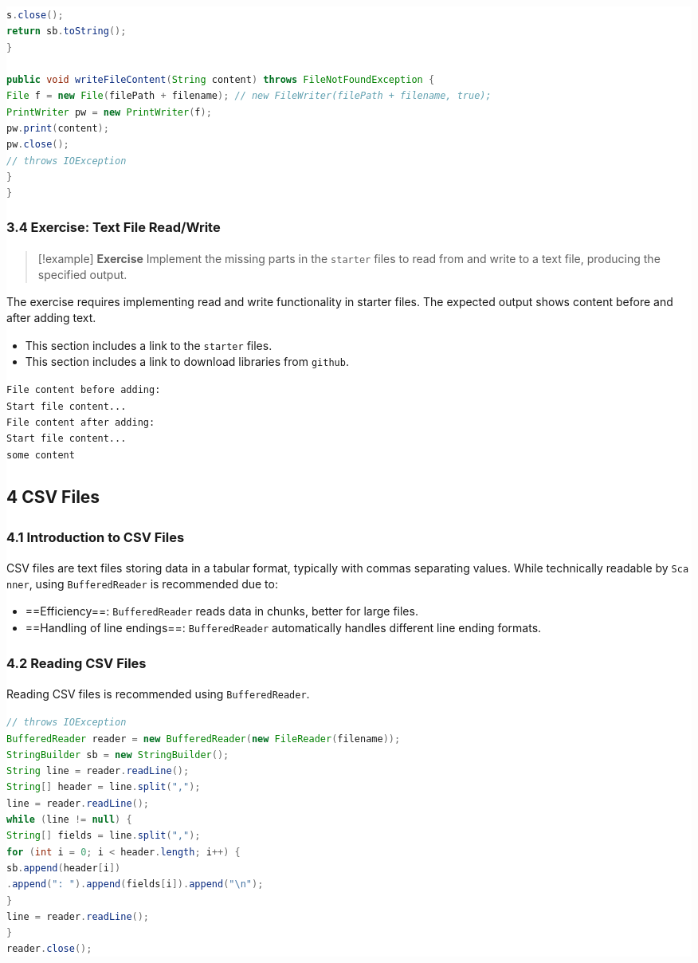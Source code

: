 ```java title:TextFileClass
s.close();
return sb.toString();
}

public void writeFileContent(String content) throws FileNotFoundException {
File f = new File(filePath + filename); // new FileWriter(filePath + filename, true);
PrintWriter pw = new PrintWriter(f);
pw.print(content);
pw.close();
// throws IOException
}
}
```

### 3.4 Exercise: Text File Read/Write
> [!example] **Exercise** Implement the missing parts in the `starter` files to read from and write to a text file, producing the specified output.

The exercise requires implementing read and write functionality in starter files. The expected output shows content before and after adding text.
*   This section includes a link to the `starter` files.
*   This section includes a link to download libraries from `github`.

```text title:TextFileExerciseOutput
File content before adding:
Start file content...
File content after adding:
Start file content...
some content
```

## 4 CSV Files

### 4.1 Introduction to CSV Files
CSV files are text files storing data in a tabular format, typically with commas separating values. While technically readable by `Scanner`, using `BufferedReader` is recommended due to:
*   ==Efficiency==: `BufferedReader` reads data in chunks, better for large files.
*   ==Handling of line endings==: `BufferedReader` automatically handles different line ending formats.

### 4.2 Reading CSV Files
Reading CSV files is recommended using `BufferedReader`.

```java title:CSVFileReader
// throws IOException
BufferedReader reader = new BufferedReader(new FileReader(filename));
StringBuilder sb = new StringBuilder();
String line = reader.readLine();
String[] header = line.split(",");
line = reader.readLine();
while (line != null) {
String[] fields = line.split(",");
for (int i = 0; i < header.length; i++) {
sb.append(header[i])
.append(": ").append(fields[i]).append("\n");
}
line = reader.readLine();
}
reader.close();
```
